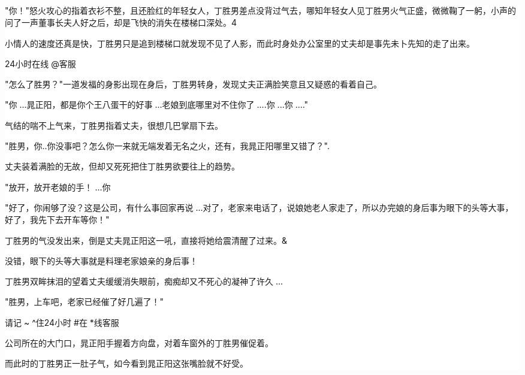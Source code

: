 



"你！"怒火攻心的指着衣衫不整，且还脸红的年轻女人，丁胜男差点没背过气去，哪知年轻女人见丁胜男火气正盛，微微鞠了一躬，小声的问了一声董事长夫人好之后，却是飞快的消失在楼梯口深处。4



小情人的速度还真是快，丁胜男只是追到楼梯口就发现不见了人影，而此时身处办公室里的丈夫却是事先未卜先知的走了出来。



24小时在线 @客服





"怎么了胜男？"一道发福的身影出现在身后，丁胜男转身，发现丈夫正满脸笑意且又疑惑的看着自己。



"你 ...晁正阳，都是你个王八蛋干的好事 ...老娘到底哪里对不住你了 ....你 ...你 ...."



气结的喘不上气来，丁胜男指着丈夫，很想几巴掌扇下去。



"胜男，你..你没事吧？怎么你一来就无端发着无名之火，还有，我晁正阳哪里又错了？".





丈夫装着满脸的无故，但却又死死把住丁胜男欲要往上的趋势。





"放开，放开老娘的手！ ...你



"好了，你闹够了没？这是公司，有什么事回家再说 ...对了，老家来电话了，说娘她老人家走了，所以办完娘的身后事为眼下的头等大事，好了，我先下去开车等你！"



丁胜男的气没发出来，倒是丈夫晁正阳这一吼，直接将她给震清醒了过来。&





没错，眼下的头等大事就是料理老家娘亲的身后事！



丁胜男双眸抹泪的望着丈夫缓缓消失眼前，痴痴却又不死心的凝神了许久 ...



"胜男，上车吧，老家已经催了好几遍了！"



 请记 ~ ^住24小时 #在 *线客服



公司所在的大门口，晁正阳手握着方向盘，对着车窗外的丁胜男催促着。





而此时的丁胜男正一肚子气，如今看到晁正阳这张嘴脸就不好受。
